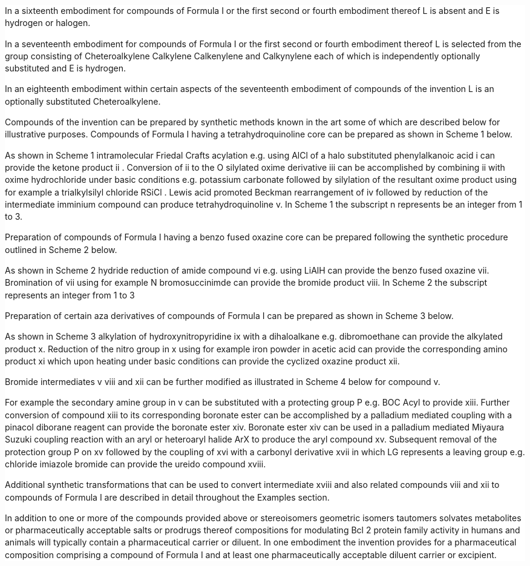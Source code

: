 In a sixteenth embodiment for compounds of Formula I or the first second or fourth embodiment thereof L is absent and E is hydrogen or halogen.

In a seventeenth embodiment for compounds of Formula I or the first second or fourth embodiment thereof L is selected from the group consisting of Cheteroalkylene Calkylene Calkenylene and Calkynylene each of which is independently optionally substituted and E is hydrogen.

In an eighteenth embodiment within certain aspects of the seventeenth embodiment of compounds of the invention L is an optionally substituted Cheteroalkylene.

Compounds of the invention can be prepared by synthetic methods known in the art some of which are described below for illustrative purposes. Compounds of Formula I having a tetrahydroquinoline core can be prepared as shown in Scheme 1 below.

As shown in Scheme 1 intramolecular Friedal Crafts acylation e.g. using AlCl of a halo substituted phenylalkanoic acid i can provide the ketone product ii . Conversion of ii to the O silylated oxime derivative iii can be accomplished by combining ii with oxime hydrochloride under basic conditions e.g. potassium carbonate followed by silylation of the resultant oxime product using for example a trialkylsilyl chloride RSiCl . Lewis acid promoted Beckman rearrangement of iv followed by reduction of the intermediate imminium compound can produce tetrahydroquinoline v. In Scheme 1 the subscript n represents be an integer from 1 to 3.

Preparation of compounds of Formula I having a benzo fused oxazine core can be prepared following the synthetic procedure outlined in Scheme 2 below.

As shown in Scheme 2 hydride reduction of amide compound vi e.g. using LiAlH can provide the benzo fused oxazine vii. Bromination of vii using for example N bromosuccinimde can provide the bromide product viii. In Scheme 2 the subscript represents an integer from 1 to 3

Preparation of certain aza derivatives of compounds of Formula I can be prepared as shown in Scheme 3 below.

As shown in Scheme 3 alkylation of hydroxynitropyridine ix with a dihaloalkane e.g. dibromoethane can provide the alkylated product x. Reduction of the nitro group in x using for example iron powder in acetic acid can provide the corresponding amino product xi which upon heating under basic conditions can provide the cyclized oxazine product xii.

Bromide intermediates v viii and xii can be further modified as illustrated in Scheme 4 below for compound v.

For example the secondary amine group in v can be substituted with a protecting group P e.g. BOC Acyl to provide xiii. Further conversion of compound xiii to its corresponding boronate ester can be accomplished by a palladium mediated coupling with a pinacol diborane reagent can provide the boronate ester xiv. Boronate ester xiv can be used in a palladium mediated Miyaura Suzuki coupling reaction with an aryl or heteroaryl halide ArX to produce the aryl compound xv. Subsequent removal of the protection group P on xv followed by the coupling of xvi with a carbonyl derivative xvii in which LG represents a leaving group e.g. chloride imiazole bromide can provide the ureido compound xviii.

Additional synthetic transformations that can be used to convert intermediate xviii and also related compounds viii and xii to compounds of Formula I are described in detail throughout the Examples section.

In addition to one or more of the compounds provided above or stereoisomers geometric isomers tautomers solvates metabolites or pharmaceutically acceptable salts or prodrugs thereof compositions for modulating Bcl 2 protein family activity in humans and animals will typically contain a pharmaceutical carrier or diluent. In one embodiment the invention provides for a pharmaceutical composition comprising a compound of Formula I and at least one pharmaceutically acceptable diluent carrier or excipient.
